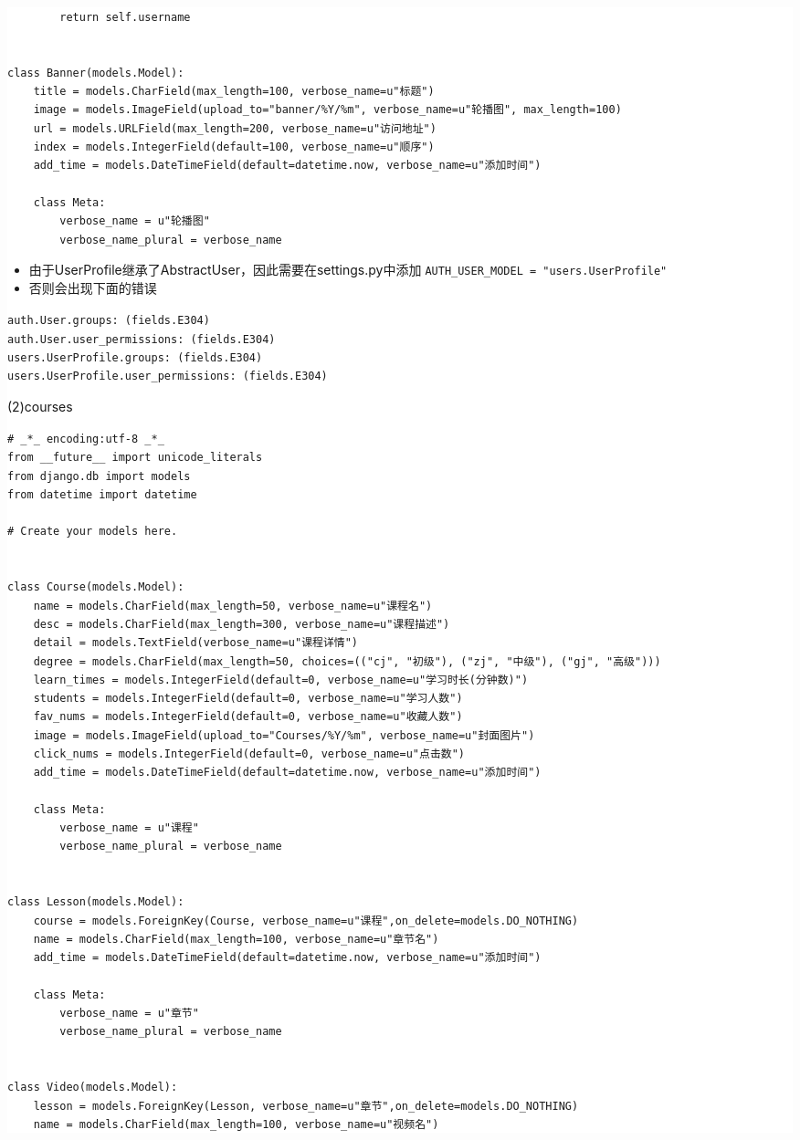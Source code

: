 ```
        return self.username


class Banner(models.Model):
    title = models.CharField(max_length=100, verbose_name=u"标题")
    image = models.ImageField(upload_to="banner/%Y/%m", verbose_name=u"轮播图", max_length=100)
    url = models.URLField(max_length=200, verbose_name=u"访问地址")
    index = models.IntegerField(default=100, verbose_name=u"顺序")
    add_time = models.DateTimeField(default=datetime.now, verbose_name=u"添加时间")

    class Meta:
        verbose_name = u"轮播图"
        verbose_name_plural = verbose_name
```
- 由于UserProfile继承了AbstractUser，因此需要在settings.py中添加
  `AUTH_USER_MODEL = "users.UserProfile"`
- 否则会出现下面的错误
```
auth.User.groups: (fields.E304)
auth.User.user_permissions: (fields.E304)
users.UserProfile.groups: (fields.E304) 
users.UserProfile.user_permissions: (fields.E304)
```

(2)courses
```
# _*_ encoding:utf-8 _*_
from __future__ import unicode_literals
from django.db import models
from datetime import datetime

# Create your models here.


class Course(models.Model):
    name = models.CharField(max_length=50, verbose_name=u"课程名")
    desc = models.CharField(max_length=300, verbose_name=u"课程描述")
    detail = models.TextField(verbose_name=u"课程详情")
    degree = models.CharField(max_length=50, choices=(("cj", "初级"), ("zj", "中级"), ("gj", "高级")))
    learn_times = models.IntegerField(default=0, verbose_name=u"学习时长(分钟数)")
    students = models.IntegerField(default=0, verbose_name=u"学习人数")
    fav_nums = models.IntegerField(default=0, verbose_name=u"收藏人数")
    image = models.ImageField(upload_to="Courses/%Y/%m", verbose_name=u"封面图片")
    click_nums = models.IntegerField(default=0, verbose_name=u"点击数")
    add_time = models.DateTimeField(default=datetime.now, verbose_name=u"添加时间")

    class Meta:
        verbose_name = u"课程"
        verbose_name_plural = verbose_name


class Lesson(models.Model):
    course = models.ForeignKey(Course, verbose_name=u"课程",on_delete=models.DO_NOTHING)
    name = models.CharField(max_length=100, verbose_name=u"章节名")
    add_time = models.DateTimeField(default=datetime.now, verbose_name=u"添加时间")

    class Meta:
        verbose_name = u"章节"
        verbose_name_plural = verbose_name


class Video(models.Model):
    lesson = models.ForeignKey(Lesson, verbose_name=u"章节",on_delete=models.DO_NOTHING)
    name = models.CharField(max_length=100, verbose_name=u"视频名")
```